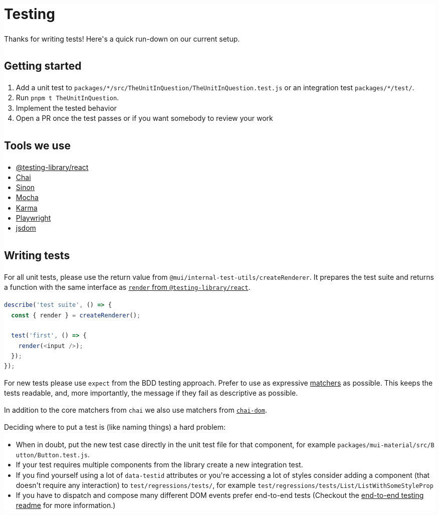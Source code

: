 # Testing

Thanks for writing tests! Here's a quick run-down on our current setup.

## Getting started

1. Add a unit test to `packages/*/src/TheUnitInQuestion/TheUnitInQuestion.test.js` or an integration test `packages/*/test/`.
2. Run `pnpm t TheUnitInQuestion`.
3. Implement the tested behavior
4. Open a PR once the test passes or if you want somebody to review your work

## Tools we use

- [@testing-library/react](https://testing-library.com/docs/react-testing-library/intro/)
- [Chai](https://www.chaijs.com/)
- [Sinon](https://sinonjs.org/)
- [Mocha](https://mochajs.org/)
- [Karma](https://karma-runner.github.io/latest/index.html)
- [Playwright](https://playwright.dev/)
- [jsdom](https://github.com/jsdom/jsdom)

## Writing tests

For all unit tests, please use the return value from `@mui/internal-test-utils/createRenderer`.
It prepares the test suite and returns a function with the same interface as
[`render` from `@testing-library/react`](https://testing-library.com/docs/react-testing-library/api#render).

```js
describe('test suite', () => {
  const { render } = createRenderer();

  test('first', () => {
    render(<input />);
  });
});
```

For new tests please use `expect` from the BDD testing approach. Prefer to use as expressive [matchers](https://www.chaijs.com/api/bdd/) as possible. This keeps
the tests readable, and, more importantly, the message if they fail as descriptive as possible.

In addition to the core matchers from `chai` we also use matchers from [`chai-dom`](https://github.com/nathanboktae/chai-dom#readme).

Deciding where to put a test is (like naming things) a hard problem:

- When in doubt, put the new test case directly in the unit test file for that component, for example `packages/mui-material/src/Button/Button.test.js`.
- If your test requires multiple components from the library create a new integration test.
- If you find yourself using a lot of `data-testid` attributes or you're accessing
  a lot of styles consider adding a component (that doesn't require any interaction)
  to `test/regressions/tests/`, for example `test/regressions/tests/List/ListWithSomeStyleProp`
- If you have to dispatch and compose many different DOM events prefer end-to-end tests (Checkout the [end-to-end testing readme](./e2e/README.md) for more information.)
